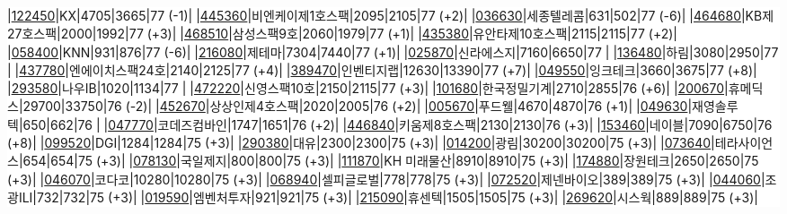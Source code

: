|[122450](https://finance.daum.net/quotes/A122450)|KX|4705|3665|77 (-1)|
|[445360](https://finance.daum.net/quotes/A445360)|비엔케이제1호스팩|2095|2105|77 (+2)|
|[036630](https://finance.daum.net/quotes/A036630)|세종텔레콤|631|502|77 (-6)|
|[464680](https://finance.daum.net/quotes/A464680)|KB제27호스팩|2000|1992|77 (+3)|
|[468510](https://finance.daum.net/quotes/A468510)|삼성스팩9호|2060|1979|77 (+1)|
|[435380](https://finance.daum.net/quotes/A435380)|유안타제10호스팩|2115|2115|77 (+2)|
|[058400](https://finance.daum.net/quotes/A058400)|KNN|931|876|77 (-6)|
|[216080](https://finance.daum.net/quotes/A216080)|제테마|7304|7440|77 (+1)|
|[025870](https://finance.daum.net/quotes/A025870)|신라에스지|7160|6650|77 |
|[136480](https://finance.daum.net/quotes/A136480)|하림|3080|2950|77 |
|[437780](https://finance.daum.net/quotes/A437780)|엔에이치스팩24호|2140|2125|77 (+4)|
|[389470](https://finance.daum.net/quotes/A389470)|인벤티지랩|12630|13390|77 (+7)|
|[049550](https://finance.daum.net/quotes/A049550)|잉크테크|3660|3675|77 (+8)|
|[293580](https://finance.daum.net/quotes/A293580)|나우IB|1020|1134|77 |
|[472220](https://finance.daum.net/quotes/A472220)|신영스팩10호|2150|2115|77 (+3)|
|[101680](https://finance.daum.net/quotes/A101680)|한국정밀기계|2710|2855|76 (+6)|
|[200670](https://finance.daum.net/quotes/A200670)|휴메딕스|29700|33750|76 (-2)|
|[452670](https://finance.daum.net/quotes/A452670)|상상인제4호스팩|2020|2005|76 (+2)|
|[005670](https://finance.daum.net/quotes/A005670)|푸드웰|4670|4870|76 (+1)|
|[049630](https://finance.daum.net/quotes/A049630)|재영솔루텍|650|662|76 |
|[047770](https://finance.daum.net/quotes/A047770)|코데즈컴바인|1747|1651|76 (+2)|
|[446840](https://finance.daum.net/quotes/A446840)|키움제8호스팩|2130|2130|76 (+3)|
|[153460](https://finance.daum.net/quotes/A153460)|네이블|7090|6750|76 (+8)|
|[099520](https://finance.daum.net/quotes/A099520)|DGI|1284|1284|75 (+3)|
|[290380](https://finance.daum.net/quotes/A290380)|대유|2300|2300|75 (+3)|
|[014200](https://finance.daum.net/quotes/A014200)|광림|30200|30200|75 (+3)|
|[073640](https://finance.daum.net/quotes/A073640)|테라사이언스|654|654|75 (+3)|
|[078130](https://finance.daum.net/quotes/A078130)|국일제지|800|800|75 (+3)|
|[111870](https://finance.daum.net/quotes/A111870)|KH 미래물산|8910|8910|75 (+3)|
|[174880](https://finance.daum.net/quotes/A174880)|장원테크|2650|2650|75 (+3)|
|[046070](https://finance.daum.net/quotes/A046070)|코다코|10280|10280|75 (+3)|
|[068940](https://finance.daum.net/quotes/A068940)|셀피글로벌|778|778|75 (+3)|
|[072520](https://finance.daum.net/quotes/A072520)|제넨바이오|389|389|75 (+3)|
|[044060](https://finance.daum.net/quotes/A044060)|조광ILI|732|732|75 (+3)|
|[019590](https://finance.daum.net/quotes/A019590)|엠벤처투자|921|921|75 (+3)|
|[215090](https://finance.daum.net/quotes/A215090)|휴센텍|1505|1505|75 (+3)|
|[269620](https://finance.daum.net/quotes/A269620)|시스웍|889|889|75 (+3)|